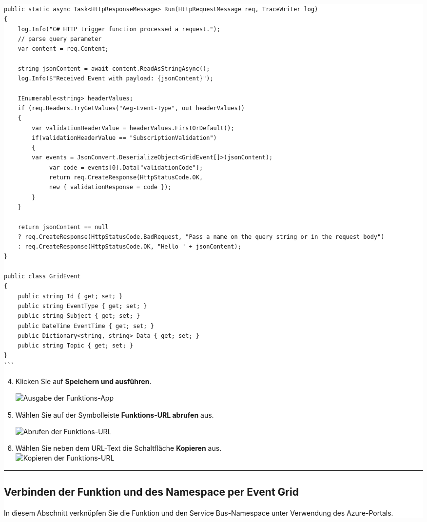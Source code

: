    public static async Task<HttpResponseMessage> Run(HttpRequestMessage req, TraceWriter log)
    {
        log.Info("C# HTTP trigger function processed a request.");
        // parse query parameter
        var content = req.Content;
    
        string jsonContent = await content.ReadAsStringAsync(); 
        log.Info($"Received Event with payload: {jsonContent}");
    
        IEnumerable<string> headerValues;
        if (req.Headers.TryGetValues("Aeg-Event-Type", out headerValues))
        {
            var validationHeaderValue = headerValues.FirstOrDefault();
            if(validationHeaderValue == "SubscriptionValidation")
            {
            var events = JsonConvert.DeserializeObject<GridEvent[]>(jsonContent);
                 var code = events[0].Data["validationCode"];
                 return req.CreateResponse(HttpStatusCode.OK,
                 new { validationResponse = code });
            }
        }
    
        return jsonContent == null
        ? req.CreateResponse(HttpStatusCode.BadRequest, "Pass a name on the query string or in the request body")
        : req.CreateResponse(HttpStatusCode.OK, "Hello " + jsonContent);
    }
    
    public class GridEvent
    {
        public string Id { get; set; }
        public string EventType { get; set; }
        public string Subject { get; set; }
        public DateTime EventTime { get; set; }
        public Dictionary<string, string> Data { get; set; }
        public string Topic { get; set; }
    }
    ```
4. Klicken Sie auf **Speichern und ausführen**.

    ![Ausgabe der Funktions-App](./media/service-bus-to-event-grid-integration-example/function-run-output.png)
4. Wählen Sie auf der Symbolleiste **Funktions-URL abrufen** aus. 

    ![Abrufen der Funktions-URL](./media/service-bus-to-event-grid-integration-example/get-function-url.png)
5. Wählen Sie neben dem URL-Text die Schaltfläche **Kopieren** aus.    
    ![Kopieren der Funktions-URL](./media/service-bus-to-event-grid-integration-example/get-function-url-copy.png)

---

## <a name="connect-the-function-and-namespace-via-event-grid"></a>Verbinden der Funktion und des Namespace per Event Grid
In diesem Abschnitt verknüpfen Sie die Funktion und den Service Bus-Namespace unter Verwendung des Azure-Portals. 


[2]: ./media/service-bus-to-event-grid-integration-example/sbtoeventgrid2.png
[3]: ./media/service-bus-to-event-grid-integration-example/sbtoeventgrid3.png
[7]: ./media/service-bus-to-event-grid-integration-example/sbtoeventgrid7.png
[8]: ./media/service-bus-to-event-grid-integration-example/sbtoeventgrid8.png
[9]: ./media/service-bus-to-event-grid-integration-example/sbtoeventgrid9.png
[10]: ./media/service-bus-to-event-grid-integration-example/sbtoeventgrid10.png
[11]: ./media/service-bus-to-event-grid-integration-example/sbtoeventgrid11.png
[12]: ./media/service-bus-to-event-grid-integration-example/sbtoeventgrid12.png
[12-1]: ./media/service-bus-to-event-grid-integration-example/sbtoeventgrid12-1.png
[12-2]: ./media/service-bus-to-event-grid-integration-example/sbtoeventgrid12-2.png
[13]: ./media/service-bus-to-event-grid-integration-example/sbtoeventgrid13.png
[14]: ./media/service-bus-to-event-grid-integration-example/sbtoeventgrid14.png
[15]: ./media/service-bus-to-event-grid-integration-example/sbtoeventgrid15.png
[16]: ./media/service-bus-to-event-grid-integration-example/sbtoeventgrid16.png
[17]: ./media/service-bus-to-event-grid-integration-example/sbtoeventgrid17.png
[18]: ./media/service-bus-to-event-grid-integration-example/sbtoeventgrid18.png
[20]: ./media/service-bus-to-event-grid-integration-example/sbtoeventgridportal.png
[21]: ./media/service-bus-to-event-grid-integration-example/sbtoeventgridportal2.png
